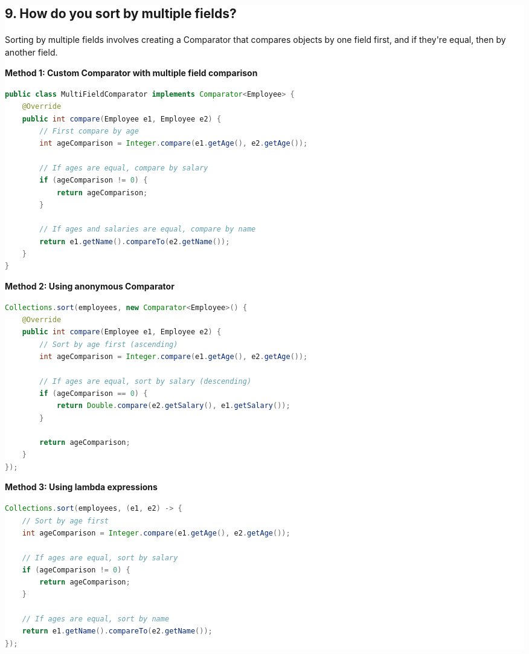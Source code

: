 ## 9. How do you sort by multiple fields?

Sorting by multiple fields involves creating a Comparator that compares objects by one field first, and if they're equal, then by another field.

**Method 1: Custom Comparator with multiple field comparison**
```java
public class MultiFieldComparator implements Comparator<Employee> {
    @Override
    public int compare(Employee e1, Employee e2) {
        // First compare by age
        int ageComparison = Integer.compare(e1.getAge(), e2.getAge());
        
        // If ages are equal, compare by salary
        if (ageComparison != 0) {
            return ageComparison;
        }
        
        // If ages and salaries are equal, compare by name
        return e1.getName().compareTo(e2.getName());
    }
}
```

**Method 2: Using anonymous Comparator**
```java
Collections.sort(employees, new Comparator<Employee>() {
    @Override
    public int compare(Employee e1, Employee e2) {
        // Sort by age first (ascending)
        int ageComparison = Integer.compare(e1.getAge(), e2.getAge());
        
        // If ages are equal, sort by salary (descending)
        if (ageComparison == 0) {
            return Double.compare(e2.getSalary(), e1.getSalary());
        }
        
        return ageComparison;
    }
});
```

**Method 3: Using lambda expressions**
```java
Collections.sort(employees, (e1, e2) -> {
    // Sort by age first
    int ageComparison = Integer.compare(e1.getAge(), e2.getAge());
    
    // If ages are equal, sort by salary
    if (ageComparison != 0) {
        return ageComparison;
    }
    
    // If ages are equal, sort by name
    return e1.getName().compareTo(e2.getName());
});
```
